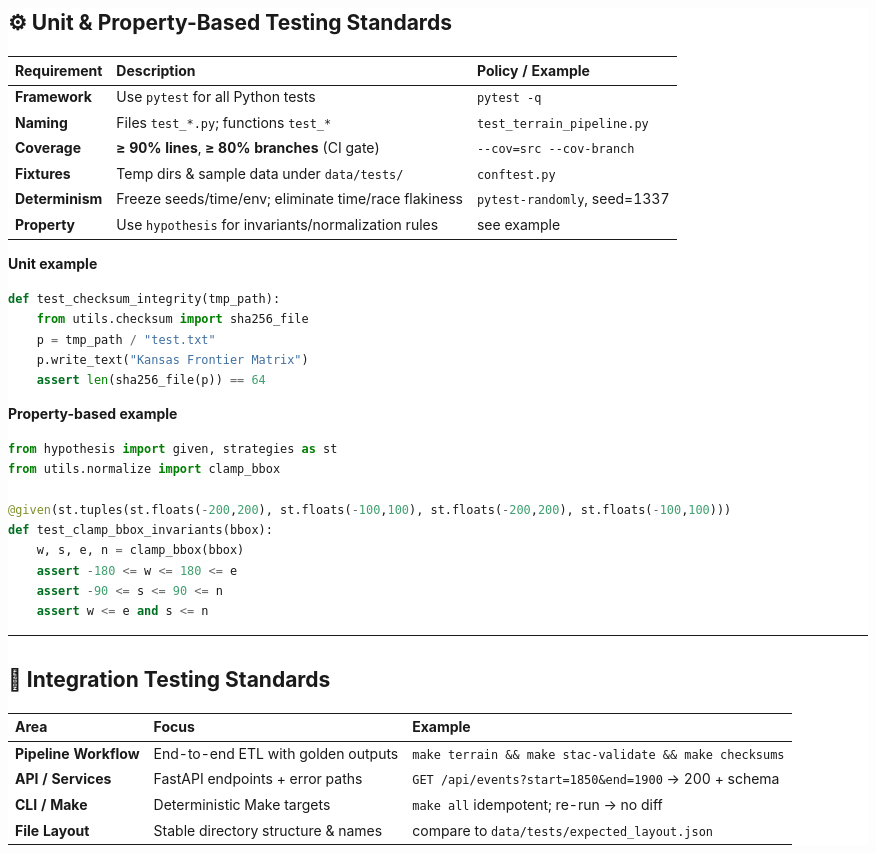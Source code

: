 
## ⚙️ Unit & Property-Based Testing Standards

| Requirement     | Description                                          | Policy / Example             |
| :-------------- | :--------------------------------------------------- | :--------------------------- |
| **Framework**   | Use `pytest` for all Python tests                    | `pytest -q`                  |
| **Naming**      | Files `test_*.py`; functions `test_*`                | `test_terrain_pipeline.py`   |
| **Coverage**    | **≥ 90% lines**, **≥ 80% branches** (CI gate)        | `--cov=src --cov-branch`     |
| **Fixtures**    | Temp dirs & sample data under `data/tests/`          | `conftest.py`                |
| **Determinism** | Freeze seeds/time/env; eliminate time/race flakiness | `pytest-randomly`, seed=1337 |
| **Property**    | Use `hypothesis` for invariants/normalization rules  | see example                  |

**Unit example**

```python
def test_checksum_integrity(tmp_path):
    from utils.checksum import sha256_file
    p = tmp_path / "test.txt"
    p.write_text("Kansas Frontier Matrix")
    assert len(sha256_file(p)) == 64
```

**Property-based example**

```python
from hypothesis import given, strategies as st
from utils.normalize import clamp_bbox

@given(st.tuples(st.floats(-200,200), st.floats(-100,100), st.floats(-200,200), st.floats(-100,100)))
def test_clamp_bbox_invariants(bbox):
    w, s, e, n = clamp_bbox(bbox)
    assert -180 <= w <= 180 <= e
    assert -90 <= s <= 90 <= n
    assert w <= e and s <= n
```

---

## 🔗 Integration Testing Standards

| Area                  | Focus                              | Example                                                |
| :-------------------- | :--------------------------------- | :----------------------------------------------------- |
| **Pipeline Workflow** | End-to-end ETL with golden outputs | `make terrain && make stac-validate && make checksums` |
| **API / Services**    | FastAPI endpoints + error paths    | `GET /api/events?start=1850&end=1900` → 200 + schema   |
| **CLI / Make**        | Deterministic Make targets         | `make all` idempotent; re-run → no diff                |
| **File Layout**       | Stable directory structure & names | compare to `data/tests/expected_layout.json`           |
